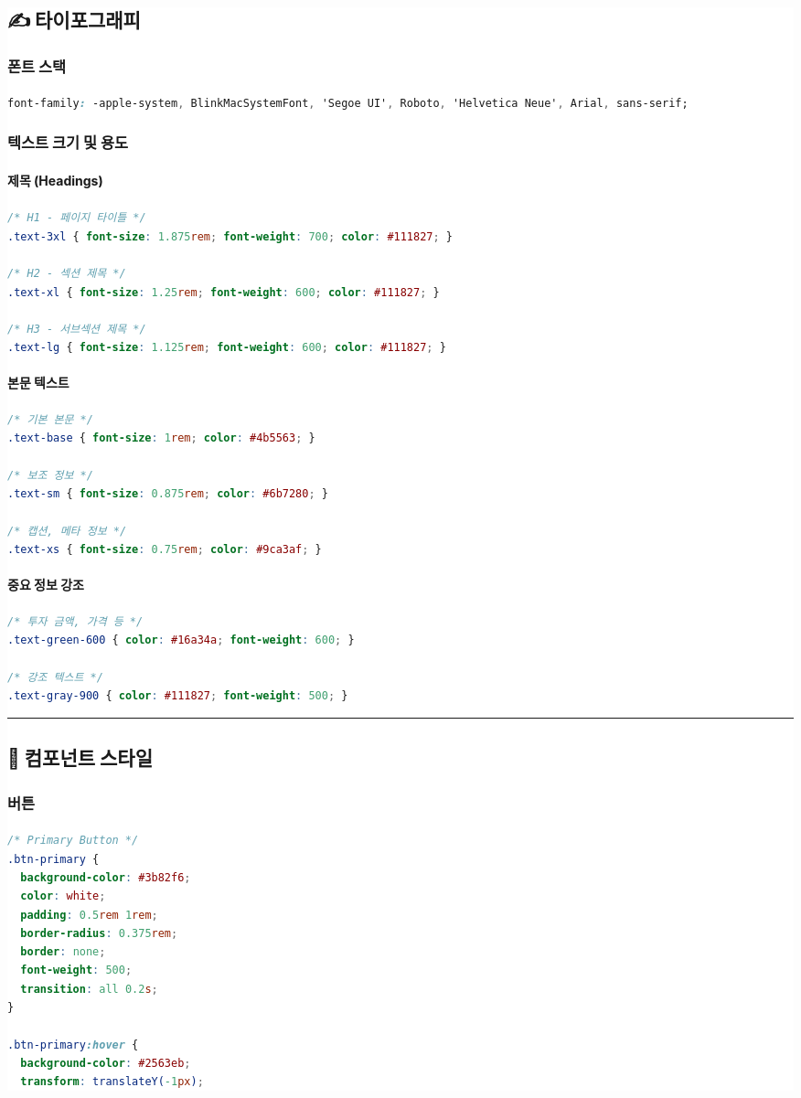 
## ✍️ 타이포그래피

### 폰트 스택
```css
font-family: -apple-system, BlinkMacSystemFont, 'Segoe UI', Roboto, 'Helvetica Neue', Arial, sans-serif;
```

### 텍스트 크기 및 용도

#### 제목 (Headings)
```css
/* H1 - 페이지 타이틀 */
.text-3xl { font-size: 1.875rem; font-weight: 700; color: #111827; }

/* H2 - 섹션 제목 */
.text-xl { font-size: 1.25rem; font-weight: 600; color: #111827; }

/* H3 - 서브섹션 제목 */
.text-lg { font-size: 1.125rem; font-weight: 600; color: #111827; }
```

#### 본문 텍스트
```css
/* 기본 본문 */
.text-base { font-size: 1rem; color: #4b5563; }

/* 보조 정보 */
.text-sm { font-size: 0.875rem; color: #6b7280; }

/* 캡션, 메타 정보 */
.text-xs { font-size: 0.75rem; color: #9ca3af; }
```

#### 중요 정보 강조
```css
/* 투자 금액, 가격 등 */
.text-green-600 { color: #16a34a; font-weight: 600; }

/* 강조 텍스트 */
.text-gray-900 { color: #111827; font-weight: 500; }
```

---

## 🧩 컴포넌트 스타일

### 버튼
```css
/* Primary Button */
.btn-primary {
  background-color: #3b82f6;
  color: white;
  padding: 0.5rem 1rem;
  border-radius: 0.375rem;
  border: none;
  font-weight: 500;
  transition: all 0.2s;
}

.btn-primary:hover {
  background-color: #2563eb;
  transform: translateY(-1px);
```